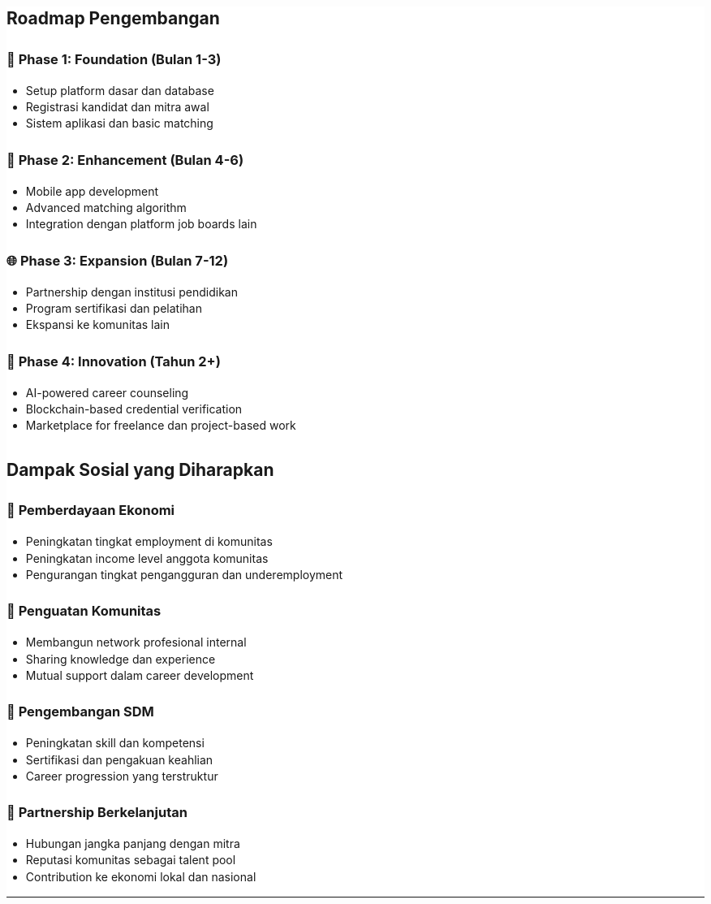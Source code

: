 ## Roadmap Pengembangan

### 🚀 **Phase 1: Foundation (Bulan 1-3)**

- Setup platform dasar dan database
- Registrasi kandidat dan mitra awal
- Sistem aplikasi dan basic matching

### 📱 **Phase 2: Enhancement (Bulan 4-6)**

- Mobile app development
- Advanced matching algorithm
- Integration dengan platform job boards lain

### 🌐 **Phase 3: Expansion (Bulan 7-12)**

- Partnership dengan institusi pendidikan
- Program sertifikasi dan pelatihan
- Ekspansi ke komunitas lain

### 🔮 **Phase 4: Innovation (Tahun 2+)**

- AI-powered career counseling
- Blockchain-based credential verification
- Marketplace for freelance dan project-based work

## Dampak Sosial yang Diharapkan

### 💪 **Pemberdayaan Ekonomi**

- Peningkatan tingkat employment di komunitas
- Peningkatan income level anggota komunitas
- Pengurangan tingkat pengangguran dan underemployment

### 🤝 **Penguatan Komunitas**

- Membangun network profesional internal
- Sharing knowledge dan experience
- Mutual support dalam career development

### 🌱 **Pengembangan SDM**

- Peningkatan skill dan kompetensi
- Sertifikasi dan pengakuan keahlian
- Career progression yang terstruktur

### 🏢 **Partnership Berkelanjutan**

- Hubungan jangka panjang dengan mitra
- Reputasi komunitas sebagai talent pool
- Contribution ke ekonomi lokal dan nasional

---